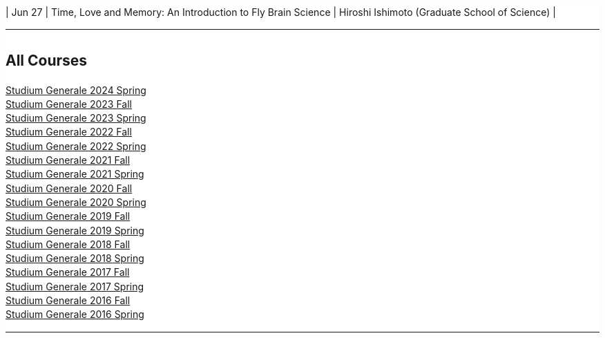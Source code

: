 | Jun 27 | Time, Love and Memory: An Introduction to Fly Brain Science                                 | Hiroshi Ishimoto (Graduate School of Science)       |

---
## All Courses
[Studium Generale 2024 Spring](https://ocw.nagoya-u.jp/en/courses/0956-studium-generale-spring-2024/)   
[Studium Generale 2023 Fall](https://ocw.nagoya-u.jp/en/courses/0932-studium-generale-2023-fall-2023/)  
[Studium Generale 2023 Spring](https://ocw.nagoya-u.jp/en/courses/0913-studium-generale-2023-spring-2023/)  
[Studium Generale 2022 Fall](https://ocw.nagoya-u.jp/en/courses/0883-studium-generale-2022-fall-2022/)  
[Studium Generale 2022 Spring](https://ocw.nagoya-u.jp/en/courses/0870-studium-generale-2022-spring-2022/)  
[Studium Generale 2021 Fall](https://ocw.nagoya-u.jp/en/courses/0838-studium-generale-2021-fall-2022-1/)  
[Studium Generale 2021 Spring](https://ocw.nagoya-u.jp/en/courses/0829-studium-generale-2021-spring-2021/)  
[Studium Generale 2020 Fall](https://ocw.nagoya-u.jp/en/courses/0828-studium-generale-2020-fall-2021/)  
[Studium Generale 2020 Spring](https://ocw.nagoya-u.jp/en/courses/0778-Studium-Generale-2020-Spring-2020/)  
[Studium Generale 2019 Fall](https://ocw.nagoya-u.jp/en/courses/0738-Studium-Generale-2019-Fall-2019/)   
[Studium Generale 2019 Spring](https://ocw.nagoya-u.jp/en/courses/0732-Studium-Generale-2019-Spring-2019/)  
[Studium Generale 2018 Fall](https://ocw.nagoya-u.jp/en/courses/0698-Studium-Generale-2018-Fall-2018/)  
[Studium Generale 2018 Spring](https://ocw.nagoya-u.jp/en/courses/0675-Studium-Generale-2018-Spring-2018/)    
[Studium Generale 2017 Fall](https://ocw.nagoya-u.jp/en/courses/0648-studium-generale-2017-fall-2022/)  
[Studium Generale 2017 Spring](https://ocw.nagoya-u.jp/en/courses/0624-Studium-Generale-2017-Spring-2017/)  
[Studium Generale 2016 Fall](https://ocw.nagoya-u.jp/en/courses/0590-Studium-Generale-2016-Fall-2016/)  
[Studium Generale 2016 Spring](https://ocw.nagoya-u.jp/en/courses/0562-Studium-Generale-2016-Spring-2016/)  

---
